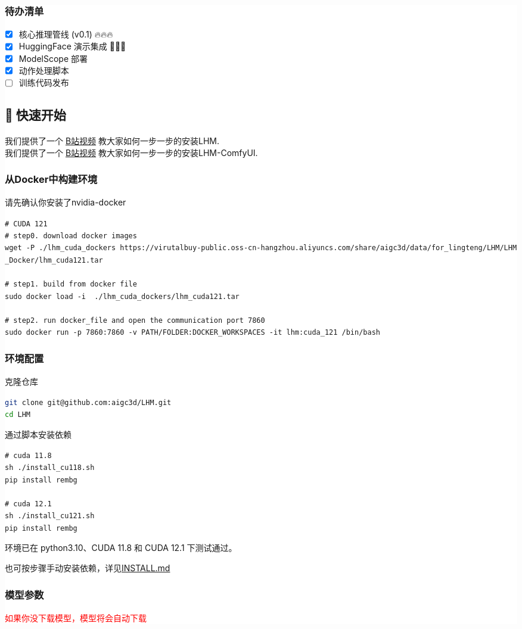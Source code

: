 ### 待办清单
- [x] 核心推理管线 (v0.1) 🔥🔥🔥
- [x] HuggingFace 演示集成 🤗🤗🤗
- [x] ModelScope 部署
- [x] 动作处理脚本 
- [ ] 训练代码发布

## 🚀 快速开始

我们提供了一个 [B站视频](https://www.bilibili.com/video/BV18So4YCESk/) 教大家如何一步一步的安装LHM. <br>
我们提供了一个 [B站视频](https://www.bilibili.com/video/BV1J9Z1Y2EiJ/) 教大家如何一步一步的安装LHM-ComfyUI.


### 从Docker中构建环境
请先确认你安装了nvidia-docker
```
# CUDA 121
# step0. download docker images
wget -P ./lhm_cuda_dockers https://virutalbuy-public.oss-cn-hangzhou.aliyuncs.com/share/aigc3d/data/for_lingteng/LHM/LHM_Docker/lhm_cuda121.tar 

# step1. build from docker file
sudo docker load -i  ./lhm_cuda_dockers/lhm_cuda121.tar 

# step2. run docker_file and open the communication port 7860
sudo docker run -p 7860:7860 -v PATH/FOLDER:DOCKER_WORKSPACES -it lhm:cuda_121 /bin/bash
```

### 环境配置
克隆仓库
```bash
git clone git@github.com:aigc3d/LHM.git
cd LHM
```

通过脚本安装依赖
```
# cuda 11.8
sh ./install_cu118.sh
pip install rembg

# cuda 12.1
sh ./install_cu121.sh
pip install rembg
```
环境已在 python3.10、CUDA 11.8 和 CUDA 12.1 下测试通过。

也可按步骤手动安装依赖，详见[INSTALL.md](INSTALL.md)

### 模型参数 

<span style="color:red">如果你没下载模型，模型将会自动下载</span>
